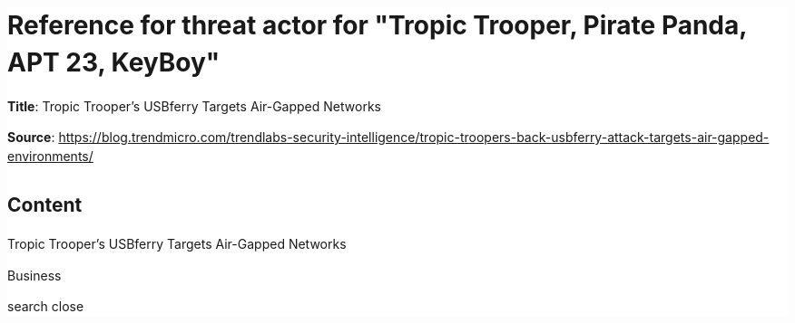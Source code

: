 # Reference for threat actor for "Tropic Trooper, Pirate Panda, APT 23, KeyBoy"

**Title**: Tropic Trooper’s USBferry Targets Air-Gapped Networks

**Source**: https://blog.trendmicro.com/trendlabs-security-intelligence/tropic-troopers-back-usbferry-attack-targets-air-gapped-environments/

## Content























Tropic Trooper’s USBferry Targets Air-Gapped Networks



































Business



search
close




